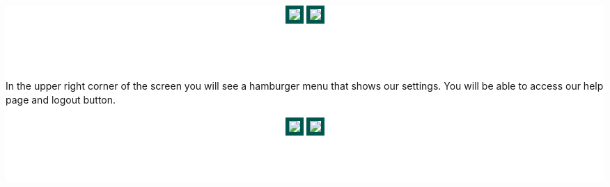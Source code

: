 

  
  
  
  <style type="text/css">
      .img-wrap img{
        border: 5px solid #00574B; 
      }
			.img-wrap, h1{
				text-align: center;	
			}
			.img-wrap a img{
 					display:block;
 					border: 5px solid #00574B;
			}		
		</style>


<div class="img-wrap">
		<img src="https://user-images.githubusercontent.com/42053811/56686224-8ba31780-66a1-11e9-9f2f-e399ae170dcd.png" width="200">
		<img src="https://user-images.githubusercontent.com/42053811/56686230-8c3bae00-66a1-11e9-86d6-23eba1470f55.png" width="200">
 </div>
<br>
<br>
<br>


In the upper right corner of the screen you will see a hamburger menu that shows our settings. You will be able to access our help page and logout button.



  
  
  
  <style type="text/css">
      .img-wrap img{
        border: 5px solid #00574B; 
      }
			.img-wrap, h1{
				text-align: center;		
			}
			.img-wrap a img{
 					display:block;
 					border: 5px solid #00574B;
			}
		</style>


<div class="img-wrap">
		<img src="https://user-images.githubusercontent.com/42053811/56686231-8c3bae00-66a1-11e9-98cc-ea1b0cd614c1.png" width="200">
		<img src="https://user-images.githubusercontent.com/42053811/56686233-8cd44480-66a1-11e9-8ae0-72245e710d59.png" width="200">
 </div>
<br>
<br>
<br>
